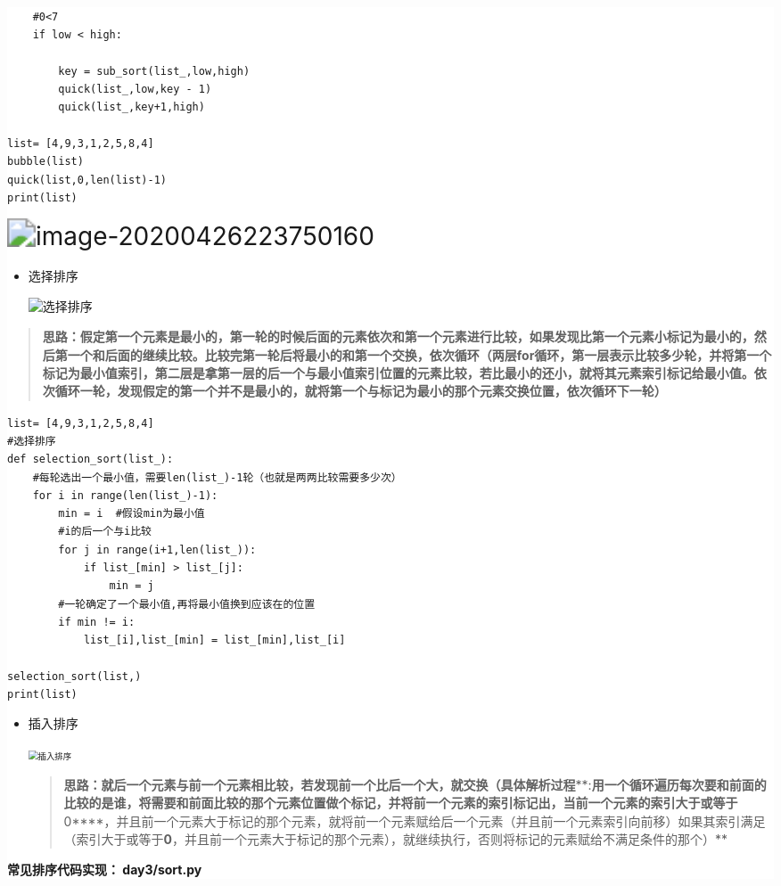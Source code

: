  ```
      #0<7
      if low < high:
  
          key = sub_sort(list_,low,high)
          quick(list_,low,key - 1)
          quick(list_,key+1,high)
  
  list= [4,9,3,1,2,5,8,4]
  bubble(list)
  quick(list,0,len(list)-1)
  print(list)
  ```

  <img src="C:\Users\lenovo\AppData\Roaming\Typora\typora-user-images\image-20200426223750160.png" alt="image-20200426223750160" style="zoom:200%;" />

- 选择排序

  ![选择排序](C:\Users\lenovo\Desktop\选择排序.gif)

> **思路：假定第一个元素是最小的，第一轮的时候后面的元素依次和第一个元素进行比较，如果发现比第一个元素小标记为最小的，然后第一个和后面的继续比较。比较完第一轮后将最小的和第一个交换，依次循环（两层****for****循环，第一层表示比较多少轮，并将第一个标记为最小值索引，第二层是拿第一层的后一个与最小值索引位置的元素比较，若比最小的还小，就将其元素索引标记给最小值。依次循环一轮，发现假定的第一个并不是最小的，就将第一个与标记为最小的那个元素交换位置，依次循环下一轮）**

```
list= [4,9,3,1,2,5,8,4]
#选择排序
def selection_sort(list_):
    #每轮选出一个最小值，需要len(list_)-1轮（也就是两两比较需要多少次）
    for i in range(len(list_)-1):
        min = i  #假设min为最小值
        #i的后一个与i比较
        for j in range(i+1,len(list_)):
            if list_[min] > list_[j]:
                min = j
        #一轮确定了一个最小值,再将最小值换到应该在的位置
        if min != i:
            list_[i],list_[min] = list_[min],list_[i]

selection_sort(list,)
print(list)
```



- 插入排序

  <img src="C:\Users\lenovo\Desktop\插入排序.gif" alt="插入排序" style="zoom:67%;" />

  > **思路：就后一个元素与前一个元素相比较，若发现前一个比后一个大，就交换（具体解析过程****:****用一个循环遍历每次要和前面的比较的是谁，将需要和前面比较的那个元素位置做个标记，并将前一个元素的索引标记出，当前一个元素的索引大于或等于****0****，并且前一个元素大于标记的那个元素，就将前一个元素赋给后一个元素（并且前一个元素索引向前移）如果其索引满足（索引大于或等于****0****，并且前一个元素大于标记的那个元素），就继续执行，否则将标记的元素赋给不满足条件的那个）**

**常见排序代码实现： day3/sort.py**
